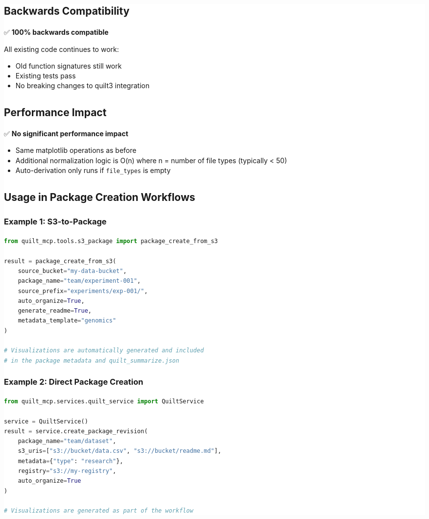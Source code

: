 ## Backwards Compatibility

✅ **100% backwards compatible**

All existing code continues to work:
- Old function signatures still work
- Existing tests pass
- No breaking changes to quilt3 integration

## Performance Impact

✅ **No significant performance impact**

- Same matplotlib operations as before
- Additional normalization logic is O(n) where n = number of file types (typically < 50)
- Auto-derivation only runs if `file_types` is empty

## Usage in Package Creation Workflows

### Example 1: S3-to-Package

```python
from quilt_mcp.tools.s3_package import package_create_from_s3

result = package_create_from_s3(
    source_bucket="my-data-bucket",
    package_name="team/experiment-001",
    source_prefix="experiments/exp-001/",
    auto_organize=True,
    generate_readme=True,
    metadata_template="genomics"
)

# Visualizations are automatically generated and included
# in the package metadata and quilt_summarize.json
```

### Example 2: Direct Package Creation

```python
from quilt_mcp.services.quilt_service import QuiltService

service = QuiltService()
result = service.create_package_revision(
    package_name="team/dataset",
    s3_uris=["s3://bucket/data.csv", "s3://bucket/readme.md"],
    metadata={"type": "research"},
    registry="s3://my-registry",
    auto_organize=True
)

# Visualizations are generated as part of the workflow
```
